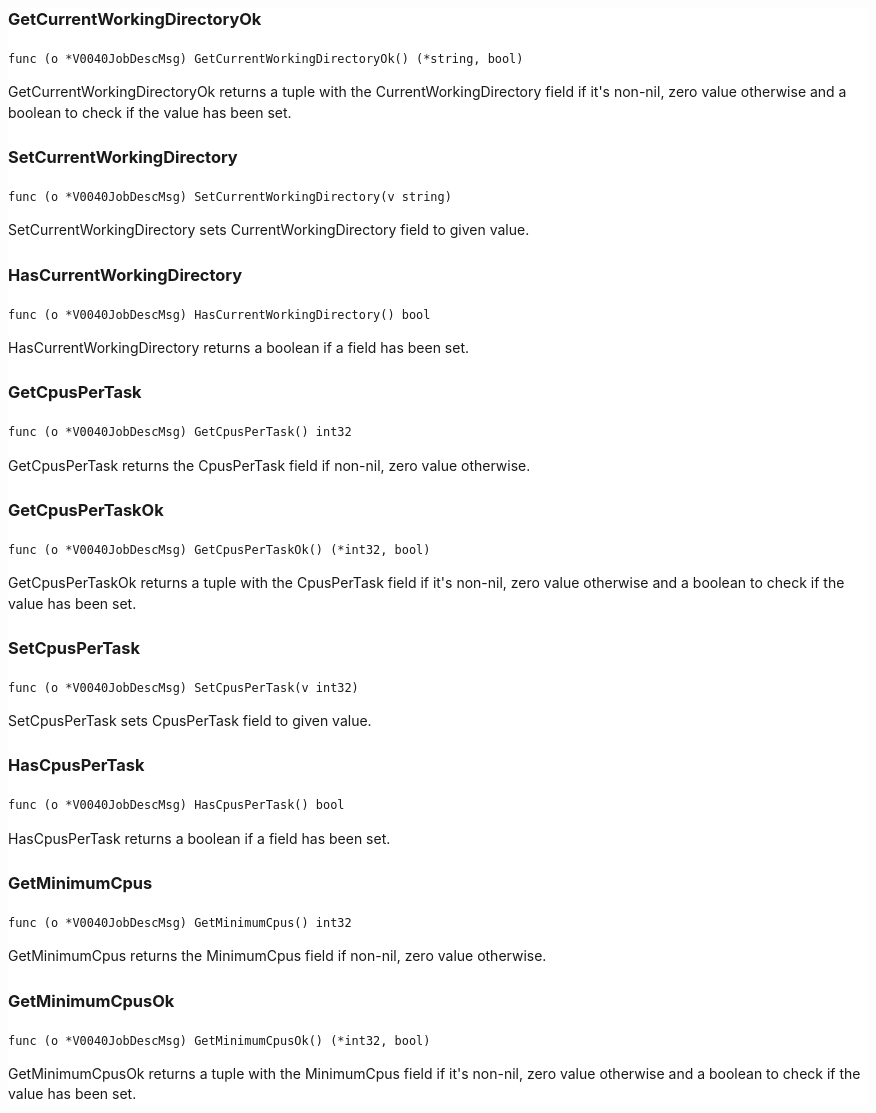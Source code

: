 ### GetCurrentWorkingDirectoryOk

`func (o *V0040JobDescMsg) GetCurrentWorkingDirectoryOk() (*string, bool)`

GetCurrentWorkingDirectoryOk returns a tuple with the CurrentWorkingDirectory field if it's non-nil, zero value otherwise
and a boolean to check if the value has been set.

### SetCurrentWorkingDirectory

`func (o *V0040JobDescMsg) SetCurrentWorkingDirectory(v string)`

SetCurrentWorkingDirectory sets CurrentWorkingDirectory field to given value.

### HasCurrentWorkingDirectory

`func (o *V0040JobDescMsg) HasCurrentWorkingDirectory() bool`

HasCurrentWorkingDirectory returns a boolean if a field has been set.

### GetCpusPerTask

`func (o *V0040JobDescMsg) GetCpusPerTask() int32`

GetCpusPerTask returns the CpusPerTask field if non-nil, zero value otherwise.

### GetCpusPerTaskOk

`func (o *V0040JobDescMsg) GetCpusPerTaskOk() (*int32, bool)`

GetCpusPerTaskOk returns a tuple with the CpusPerTask field if it's non-nil, zero value otherwise
and a boolean to check if the value has been set.

### SetCpusPerTask

`func (o *V0040JobDescMsg) SetCpusPerTask(v int32)`

SetCpusPerTask sets CpusPerTask field to given value.

### HasCpusPerTask

`func (o *V0040JobDescMsg) HasCpusPerTask() bool`

HasCpusPerTask returns a boolean if a field has been set.

### GetMinimumCpus

`func (o *V0040JobDescMsg) GetMinimumCpus() int32`

GetMinimumCpus returns the MinimumCpus field if non-nil, zero value otherwise.

### GetMinimumCpusOk

`func (o *V0040JobDescMsg) GetMinimumCpusOk() (*int32, bool)`

GetMinimumCpusOk returns a tuple with the MinimumCpus field if it's non-nil, zero value otherwise
and a boolean to check if the value has been set.
